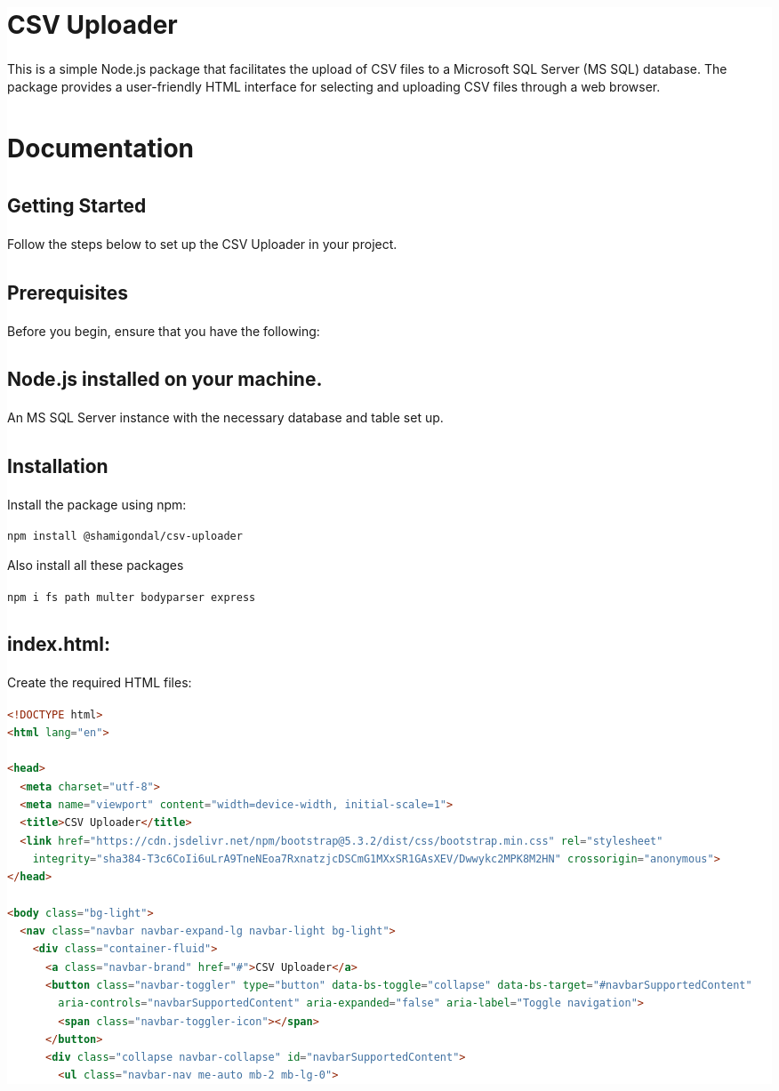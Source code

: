 

# CSV Uploader

This is a simple Node.js package that facilitates the upload of CSV files to a Microsoft SQL Server (MS SQL) database. The package provides a user-friendly HTML interface for selecting and uploading CSV files through a web browser.


# Documentation

## Getting Started
Follow the steps below to set up the CSV Uploader in your project.

## Prerequisites
Before you begin, ensure that you have the following:

## Node.js installed on your machine.
An MS SQL Server instance with the necessary database and table set up.

## Installation
Install the package using npm:

```bash
npm install @shamigondal/csv-uploader

```
Also install all these packages

```bash
npm i fs path multer bodyparser express
```
## index.html:

Create the required HTML files:

```html 
<!DOCTYPE html>
<html lang="en">

<head>
  <meta charset="utf-8">
  <meta name="viewport" content="width=device-width, initial-scale=1">
  <title>CSV Uploader</title>
  <link href="https://cdn.jsdelivr.net/npm/bootstrap@5.3.2/dist/css/bootstrap.min.css" rel="stylesheet"
    integrity="sha384-T3c6CoIi6uLrA9TneNEoa7RxnatzjcDSCmG1MXxSR1GAsXEV/Dwwykc2MPK8M2HN" crossorigin="anonymous">
</head>

<body class="bg-light">
  <nav class="navbar navbar-expand-lg navbar-light bg-light">
    <div class="container-fluid">
      <a class="navbar-brand" href="#">CSV Uploader</a>
      <button class="navbar-toggler" type="button" data-bs-toggle="collapse" data-bs-target="#navbarSupportedContent"
        aria-controls="navbarSupportedContent" aria-expanded="false" aria-label="Toggle navigation">
        <span class="navbar-toggler-icon"></span>
      </button>
      <div class="collapse navbar-collapse" id="navbarSupportedContent">
        <ul class="navbar-nav me-auto mb-2 mb-lg-0">
```